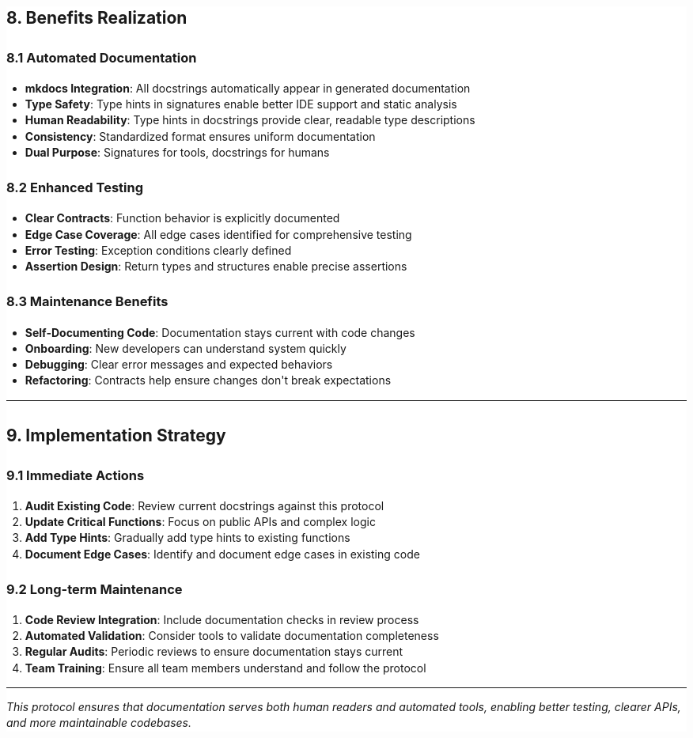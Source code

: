## 8. Benefits Realization

### 8.1 Automated Documentation

- **mkdocs Integration**: All docstrings automatically appear in generated documentation
- **Type Safety**: Type hints in signatures enable better IDE support and static analysis
- **Human Readability**: Type hints in docstrings provide clear, readable type descriptions
- **Consistency**: Standardized format ensures uniform documentation
- **Dual Purpose**: Signatures for tools, docstrings for humans

### 8.2 Enhanced Testing

- **Clear Contracts**: Function behavior is explicitly documented
- **Edge Case Coverage**: All edge cases identified for comprehensive testing
- **Error Testing**: Exception conditions clearly defined
- **Assertion Design**: Return types and structures enable precise assertions

### 8.3 Maintenance Benefits

- **Self-Documenting Code**: Documentation stays current with code changes
- **Onboarding**: New developers can understand system quickly
- **Debugging**: Clear error messages and expected behaviors
- **Refactoring**: Contracts help ensure changes don't break expectations

---

## 9. Implementation Strategy

### 9.1 Immediate Actions

1. **Audit Existing Code**: Review current docstrings against this protocol
2. **Update Critical Functions**: Focus on public APIs and complex logic
3. **Add Type Hints**: Gradually add type hints to existing functions
4. **Document Edge Cases**: Identify and document edge cases in existing code

### 9.2 Long-term Maintenance

1. **Code Review Integration**: Include documentation checks in review process
2. **Automated Validation**: Consider tools to validate documentation completeness
3. **Regular Audits**: Periodic reviews to ensure documentation stays current
4. **Team Training**: Ensure all team members understand and follow the protocol

---

*This protocol ensures that documentation serves both human readers and automated tools, enabling better testing,
clearer APIs, and more maintainable codebases.*
